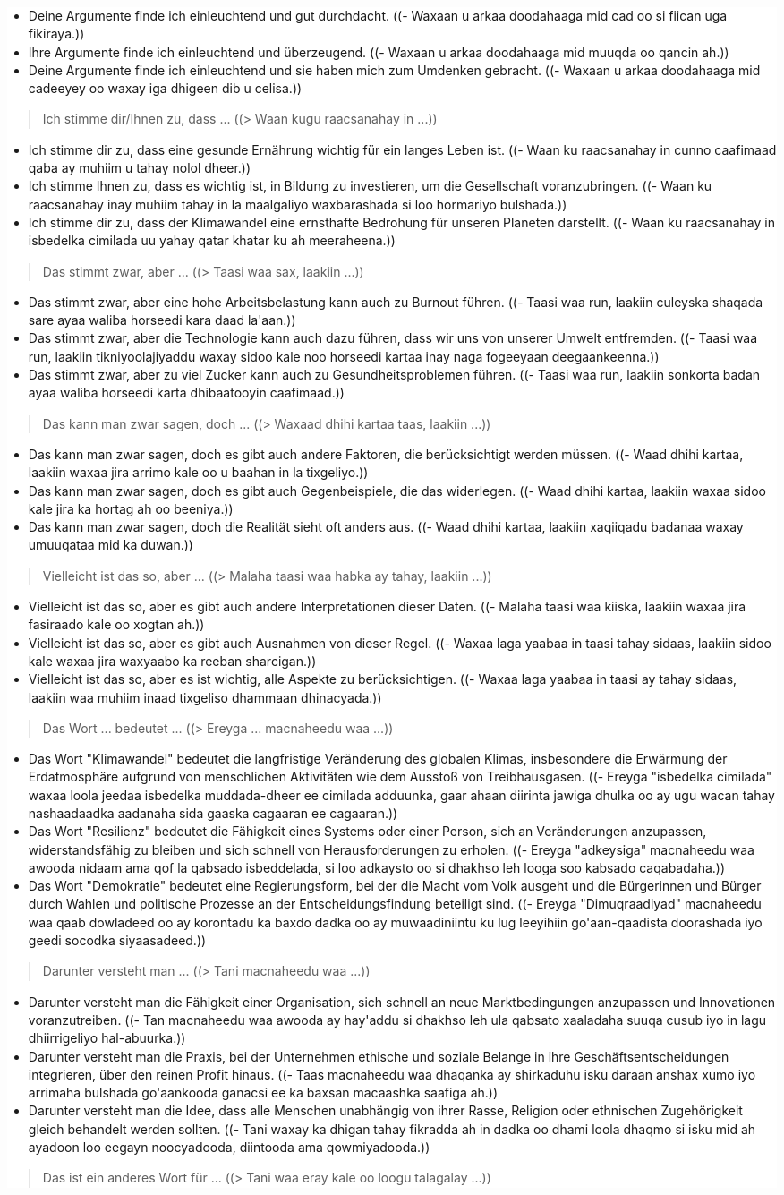 - Deine Argumente finde ich einleuchtend und gut durchdacht. ((- Waxaan u arkaa doodahaaga mid cad oo si fiican uga fikiraya.))
- Ihre Argumente finde ich einleuchtend und überzeugend. ((- Waxaan u arkaa doodahaaga mid muuqda oo qancin ah.))
- Deine Argumente finde ich einleuchtend und sie haben mich zum Umdenken gebracht. ((- Waxaan u arkaa doodahaaga mid cadeeyey oo waxay iga dhigeen dib u celisa.))
> Ich stimme dir/Ihnen zu, dass ... ((> Waan kugu raacsanahay in ...))
- Ich stimme dir zu, dass eine gesunde Ernährung wichtig für ein langes Leben ist. ((- Waan ku raacsanahay in cunno caafimaad qaba ay muhiim u tahay nolol dheer.))
- Ich stimme Ihnen zu, dass es wichtig ist, in Bildung zu investieren, um die Gesellschaft voranzubringen. ((- Waan ku raacsanahay inay muhiim tahay in la maalgaliyo waxbarashada si loo hormariyo bulshada.))
- Ich stimme dir zu, dass der Klimawandel eine ernsthafte Bedrohung für unseren Planeten darstellt. ((- Waan ku raacsanahay in isbedelka cimilada uu yahay qatar khatar ku ah meeraheena.))
> Das stimmt zwar, aber ... ((> Taasi waa sax, laakiin ...))
- Das stimmt zwar, aber eine hohe Arbeitsbelastung kann auch zu Burnout führen. ((- Taasi waa run, laakiin culeyska shaqada sare ayaa waliba horseedi kara daad la'aan.))
- Das stimmt zwar, aber die Technologie kann auch dazu führen, dass wir uns von unserer Umwelt entfremden. ((- Taasi waa run, laakiin tikniyoolajiyaddu waxay sidoo kale noo horseedi kartaa inay naga fogeeyaan deegaankeenna.))
- Das stimmt zwar, aber zu viel Zucker kann auch zu Gesundheitsproblemen führen. ((- Taasi waa run, laakiin sonkorta badan ayaa waliba horseedi karta dhibaatooyin caafimaad.))
> Das kann man zwar sagen, doch ... ((> Waxaad dhihi kartaa taas, laakiin ...))
- Das kann man zwar sagen, doch es gibt auch andere Faktoren, die berücksichtigt werden müssen. ((- Waad dhihi kartaa, laakiin waxaa jira arrimo kale oo u baahan in la tixgeliyo.))
- Das kann man zwar sagen, doch es gibt auch Gegenbeispiele, die das widerlegen. ((- Waad dhihi kartaa, laakiin waxaa sidoo kale jira ka hortag ah oo beeniya.))
- Das kann man zwar sagen, doch die Realität sieht oft anders aus. ((- Waad dhihi kartaa, laakiin xaqiiqadu badanaa waxay umuuqataa mid ka duwan.))
> Vielleicht ist das so, aber ... ((> Malaha taasi waa habka ay tahay, laakiin ...))
- Vielleicht ist das so, aber es gibt auch andere Interpretationen dieser Daten. ((- Malaha taasi waa kiiska, laakiin waxaa jira fasiraado kale oo xogtan ah.))
- Vielleicht ist das so, aber es gibt auch Ausnahmen von dieser Regel. ((- Waxaa laga yaabaa in taasi tahay sidaas, laakiin sidoo kale waxaa jira waxyaabo ka reeban sharcigan.))
- Vielleicht ist das so, aber es ist wichtig, alle Aspekte zu berücksichtigen. ((- Waxaa laga yaabaa in taasi ay tahay sidaas, laakiin waa muhiim inaad tixgeliso dhammaan dhinacyada.))
> Das Wort ... bedeutet ... ((> Ereyga ... macnaheedu waa ...))
- Das Wort "Klimawandel" bedeutet die langfristige Veränderung des globalen Klimas, insbesondere die Erwärmung der Erdatmosphäre aufgrund von menschlichen Aktivitäten wie dem Ausstoß von Treibhausgasen. ((- Ereyga "isbedelka cimilada" waxaa loola jeedaa isbedelka muddada-dheer ee cimilada adduunka, gaar ahaan diirinta jawiga dhulka oo ay ugu wacan tahay nashaadaadka aadanaha sida gaaska cagaaran ee cagaaran.))
- Das Wort "Resilienz" bedeutet die Fähigkeit eines Systems oder einer Person, sich an Veränderungen anzupassen, widerstandsfähig zu bleiben und sich schnell von Herausforderungen zu erholen. ((- Ereyga "adkeysiga" macnaheedu waa awooda nidaam ama qof la qabsado isbeddelada, si loo adkaysto oo si dhakhso leh looga soo kabsado caqabadaha.))
- Das Wort "Demokratie" bedeutet eine Regierungsform, bei der die Macht vom Volk ausgeht und die Bürgerinnen und Bürger durch Wahlen und politische Prozesse an der Entscheidungsfindung beteiligt sind. ((- Ereyga "Dimuqraadiyad" macnaheedu waa qaab dowladeed oo ay korontadu ka baxdo dadka oo ay muwaadiniintu ku lug leeyihiin go'aan-qaadista doorashada iyo geedi socodka siyaasadeed.))
> Darunter versteht man ... ((> Tani macnaheedu waa ...))
- Darunter versteht man die Fähigkeit einer Organisation, sich schnell an neue Marktbedingungen anzupassen und Innovationen voranzutreiben. ((- Tan macnaheedu waa awooda ay hay'addu si dhakhso leh ula qabsato xaaladaha suuqa cusub iyo in lagu dhiirrigeliyo hal-abuurka.))
- Darunter versteht man die Praxis, bei der Unternehmen ethische und soziale Belange in ihre Geschäftsentscheidungen integrieren, über den reinen Profit hinaus. ((- Taas macnaheedu waa dhaqanka ay shirkaduhu isku daraan anshax xumo iyo arrimaha bulshada go'aankooda ganacsi ee ka baxsan macaashka saafiga ah.))
- Darunter versteht man die Idee, dass alle Menschen unabhängig von ihrer Rasse, Religion oder ethnischen Zugehörigkeit gleich behandelt werden sollten. ((- Tani waxay ka dhigan tahay fikradda ah in dadka oo dhami loola dhaqmo si isku mid ah ayadoon loo eegayn noocyadooda, diintooda ama qowmiyadooda.))
> Das ist ein anderes Wort für ... ((> Tani waa eray kale oo loogu talagalay ...))
